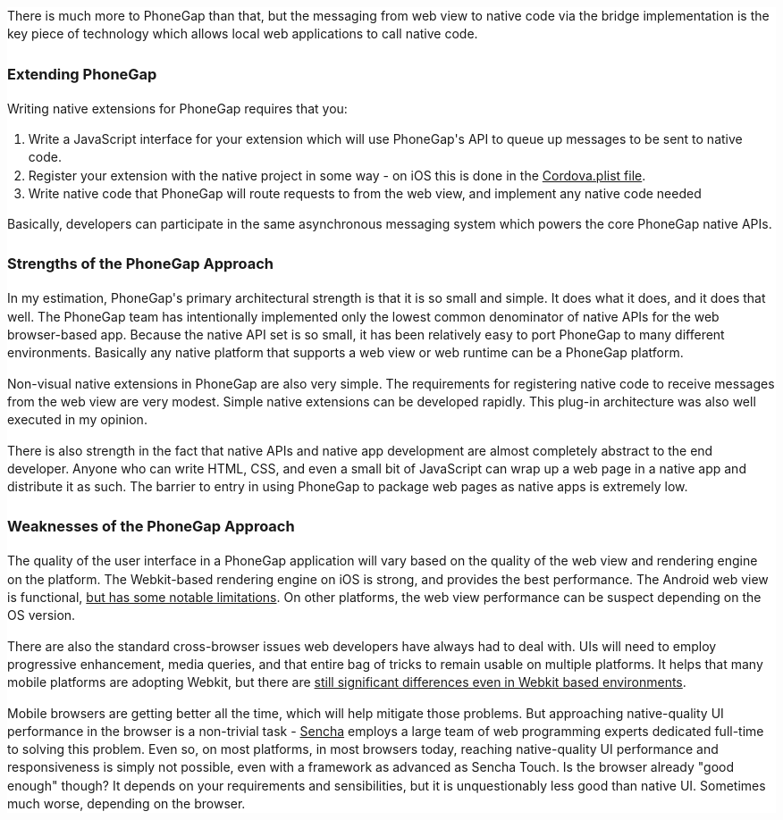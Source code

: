 There is much more to PhoneGap than that, but the messaging from web view to native code via the bridge implementation is the key piece of technology which allows local web applications to call native code.

### Extending PhoneGap

Writing native extensions for PhoneGap requires that you:

1. Write a JavaScript interface for your extension which will use PhoneGap's API to queue up messages to be sent to native code.
2. Register your extension with the native project in some way - on iOS this is done in the [Cordova.plist file](http://wiki.phonegap.com/w/page/36753496/How%20to%20Create%20a%20PhoneGap%20Plugin%20for%20iOS#EditCordovaplist).
3. Write native code that PhoneGap will route requests to from the web view, and implement any native code needed

Basically, developers can participate in the same asynchronous messaging system which powers the core PhoneGap native APIs.

### Strengths of the PhoneGap Approach

In my estimation, PhoneGap's primary architectural strength is that it is so small and simple.  It does what it does, and it does that well.  The PhoneGap team has intentionally implemented only the lowest common denominator of native APIs for the web browser-based app.  Because the native API set is so small, it has been relatively easy to port PhoneGap to many different environments.  Basically any native platform that supports a web view or web runtime can be a PhoneGap platform.

Non-visual native extensions in PhoneGap are also very simple.  The requirements for registering native code to receive messages from the web view are very modest.  Simple native extensions can be developed rapidly.  This plug-in architecture was also well executed in my opinion.

There is also strength in the fact that native APIs and native app development are almost completely abstract to the end developer.  Anyone who can write HTML, CSS, and even a small bit of JavaScript can wrap up a web page in a native app and distribute it as such.  The barrier to entry in using PhoneGap to package web pages as native apps is extremely low.

### Weaknesses of the PhoneGap Approach

The quality of the user interface in a PhoneGap application will vary based on the quality of the web view and rendering engine on the platform.  The Webkit-based rendering engine on iOS is strong, and provides the best performance.  The Android web view is functional, [but has some notable limitations](http://simonmacdonald.blogspot.com/2012/02/android-issues-all-phonegap-developers.html).  On other platforms, the web view performance can be suspect depending on the OS version.

There are also the standard cross-browser issues web developers have always had to deal with.  UIs will need to employ progressive enhancement, media queries, and that entire bag of tricks to remain usable on multiple platforms.  It helps that many mobile platforms are adopting Webkit, but there are [still significant differences even in Webkit based environments](http://westcoastlogic.com/slides/debug-mobile/#/17).

Mobile browsers are getting better all the time, which will help mitigate those problems.  But approaching native-quality UI performance in the browser is a non-trivial task - [Sencha](http://www.sencha.com) employs a large team of web programming experts dedicated full-time to solving this problem.  Even so, on most platforms, in most browsers today, reaching native-quality UI performance and responsiveness is simply not possible, even with a framework as advanced as Sencha Touch.  Is the browser already "good enough" though?  It depends on your requirements and sensibilities, but it is unquestionably less good than native UI.  Sometimes much worse, depending on the browser.
